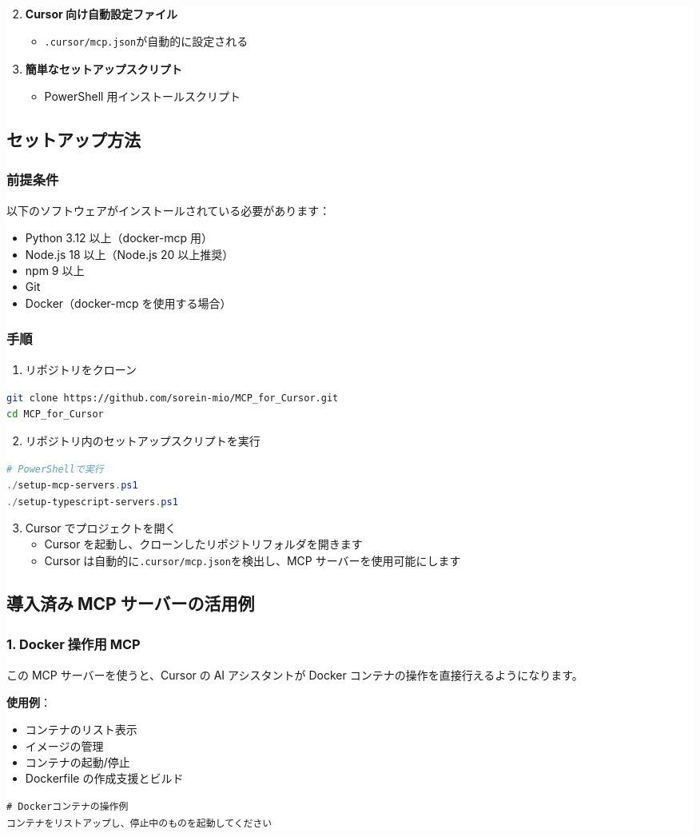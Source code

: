 2. **Cursor 向け自動設定ファイル**

   - `.cursor/mcp.json`が自動的に設定される

3. **簡単なセットアップスクリプト**
   - PowerShell 用インストールスクリプト

## セットアップ方法

### 前提条件

以下のソフトウェアがインストールされている必要があります：

- Python 3.12 以上（docker-mcp 用）
- Node.js 18 以上（Node.js 20 以上推奨）
- npm 9 以上
- Git
- Docker（docker-mcp を使用する場合）

### 手順

1. リポジトリをクローン

```bash
git clone https://github.com/sorein-mio/MCP_for_Cursor.git
cd MCP_for_Cursor
```

2. リポジトリ内のセットアップスクリプトを実行

```powershell
# PowerShellで実行
./setup-mcp-servers.ps1
./setup-typescript-servers.ps1
```

3. Cursor でプロジェクトを開く
   - Cursor を起動し、クローンしたリポジトリフォルダを開きます
   - Cursor は自動的に`.cursor/mcp.json`を検出し、MCP サーバーを使用可能にします

## 導入済み MCP サーバーの活用例

### 1. Docker 操作用 MCP

この MCP サーバーを使うと、Cursor の AI アシスタントが Docker コンテナの操作を直接行えるようになります。

**使用例**：

- コンテナのリスト表示
- イメージの管理
- コンテナの起動/停止
- Dockerfile の作成支援とビルド

```
# Dockerコンテナの操作例
コンテナをリストアップし、停止中のものを起動してください
```
